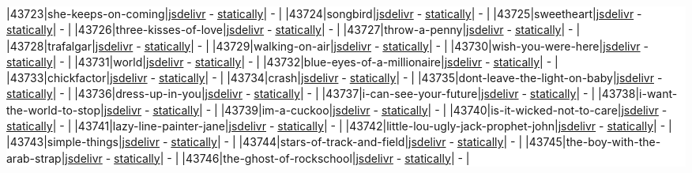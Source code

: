 |43723|she-keeps-on-coming|[jsdelivr](https://cdn.jsdelivr.net/gh/dbchord/c1-3-6/40001-45000/43501-44000/she-keeps-on-coming.webp) - [statically](https://cdn.statically.io/gh/dbchord/c1-3-6/i/40001-45000/43501-44000/she-keeps-on-coming.webp)| - |
|43724|songbird|[jsdelivr](https://cdn.jsdelivr.net/gh/dbchord/c1-3-6/40001-45000/43501-44000/songbird.webp) - [statically](https://cdn.statically.io/gh/dbchord/c1-3-6/i/40001-45000/43501-44000/songbird.webp)| - |
|43725|sweetheart|[jsdelivr](https://cdn.jsdelivr.net/gh/dbchord/c1-3-6/40001-45000/43501-44000/sweetheart.webp) - [statically](https://cdn.statically.io/gh/dbchord/c1-3-6/i/40001-45000/43501-44000/sweetheart.webp)| - |
|43726|three-kisses-of-love|[jsdelivr](https://cdn.jsdelivr.net/gh/dbchord/c1-3-6/40001-45000/43501-44000/three-kisses-of-love.webp) - [statically](https://cdn.statically.io/gh/dbchord/c1-3-6/i/40001-45000/43501-44000/three-kisses-of-love.webp)| - |
|43727|throw-a-penny|[jsdelivr](https://cdn.jsdelivr.net/gh/dbchord/c1-3-6/40001-45000/43501-44000/throw-a-penny.webp) - [statically](https://cdn.statically.io/gh/dbchord/c1-3-6/i/40001-45000/43501-44000/throw-a-penny.webp)| - |
|43728|trafalgar|[jsdelivr](https://cdn.jsdelivr.net/gh/dbchord/c1-3-6/40001-45000/43501-44000/trafalgar.webp) - [statically](https://cdn.statically.io/gh/dbchord/c1-3-6/i/40001-45000/43501-44000/trafalgar.webp)| - |
|43729|walking-on-air|[jsdelivr](https://cdn.jsdelivr.net/gh/dbchord/c1-3-6/40001-45000/43501-44000/walking-on-air.webp) - [statically](https://cdn.statically.io/gh/dbchord/c1-3-6/i/40001-45000/43501-44000/walking-on-air.webp)| - |
|43730|wish-you-were-here|[jsdelivr](https://cdn.jsdelivr.net/gh/dbchord/c1-3-6/40001-45000/43501-44000/wish-you-were-here.webp) - [statically](https://cdn.statically.io/gh/dbchord/c1-3-6/i/40001-45000/43501-44000/wish-you-were-here.webp)| - |
|43731|world|[jsdelivr](https://cdn.jsdelivr.net/gh/dbchord/c1-3-6/40001-45000/43501-44000/world.webp) - [statically](https://cdn.statically.io/gh/dbchord/c1-3-6/i/40001-45000/43501-44000/world.webp)| - |
|43732|blue-eyes-of-a-millionaire|[jsdelivr](https://cdn.jsdelivr.net/gh/dbchord/c1-3-6/40001-45000/43501-44000/blue-eyes-of-a-millionaire.webp) - [statically](https://cdn.statically.io/gh/dbchord/c1-3-6/i/40001-45000/43501-44000/blue-eyes-of-a-millionaire.webp)| - |
|43733|chickfactor|[jsdelivr](https://cdn.jsdelivr.net/gh/dbchord/c1-3-6/40001-45000/43501-44000/chickfactor.webp) - [statically](https://cdn.statically.io/gh/dbchord/c1-3-6/i/40001-45000/43501-44000/chickfactor.webp)| - |
|43734|crash|[jsdelivr](https://cdn.jsdelivr.net/gh/dbchord/c1-3-6/40001-45000/43501-44000/crash.webp) - [statically](https://cdn.statically.io/gh/dbchord/c1-3-6/i/40001-45000/43501-44000/crash.webp)| - |
|43735|dont-leave-the-light-on-baby|[jsdelivr](https://cdn.jsdelivr.net/gh/dbchord/c1-3-6/40001-45000/43501-44000/dont-leave-the-light-on-baby.webp) - [statically](https://cdn.statically.io/gh/dbchord/c1-3-6/i/40001-45000/43501-44000/dont-leave-the-light-on-baby.webp)| - |
|43736|dress-up-in-you|[jsdelivr](https://cdn.jsdelivr.net/gh/dbchord/c1-3-6/40001-45000/43501-44000/dress-up-in-you.webp) - [statically](https://cdn.statically.io/gh/dbchord/c1-3-6/i/40001-45000/43501-44000/dress-up-in-you.webp)| - |
|43737|i-can-see-your-future|[jsdelivr](https://cdn.jsdelivr.net/gh/dbchord/c1-3-6/40001-45000/43501-44000/i-can-see-your-future.webp) - [statically](https://cdn.statically.io/gh/dbchord/c1-3-6/i/40001-45000/43501-44000/i-can-see-your-future.webp)| - |
|43738|i-want-the-world-to-stop|[jsdelivr](https://cdn.jsdelivr.net/gh/dbchord/c1-3-6/40001-45000/43501-44000/i-want-the-world-to-stop.webp) - [statically](https://cdn.statically.io/gh/dbchord/c1-3-6/i/40001-45000/43501-44000/i-want-the-world-to-stop.webp)| - |
|43739|im-a-cuckoo|[jsdelivr](https://cdn.jsdelivr.net/gh/dbchord/c1-3-6/40001-45000/43501-44000/im-a-cuckoo.webp) - [statically](https://cdn.statically.io/gh/dbchord/c1-3-6/i/40001-45000/43501-44000/im-a-cuckoo.webp)| - |
|43740|is-it-wicked-not-to-care|[jsdelivr](https://cdn.jsdelivr.net/gh/dbchord/c1-3-6/40001-45000/43501-44000/is-it-wicked-not-to-care.webp) - [statically](https://cdn.statically.io/gh/dbchord/c1-3-6/i/40001-45000/43501-44000/is-it-wicked-not-to-care.webp)| - |
|43741|lazy-line-painter-jane|[jsdelivr](https://cdn.jsdelivr.net/gh/dbchord/c1-3-6/40001-45000/43501-44000/lazy-line-painter-jane.webp) - [statically](https://cdn.statically.io/gh/dbchord/c1-3-6/i/40001-45000/43501-44000/lazy-line-painter-jane.webp)| - |
|43742|little-lou-ugly-jack-prophet-john|[jsdelivr](https://cdn.jsdelivr.net/gh/dbchord/c1-3-6/40001-45000/43501-44000/little-lou-ugly-jack-prophet-john.webp) - [statically](https://cdn.statically.io/gh/dbchord/c1-3-6/i/40001-45000/43501-44000/little-lou-ugly-jack-prophet-john.webp)| - |
|43743|simple-things|[jsdelivr](https://cdn.jsdelivr.net/gh/dbchord/c1-3-6/40001-45000/43501-44000/simple-things.webp) - [statically](https://cdn.statically.io/gh/dbchord/c1-3-6/i/40001-45000/43501-44000/simple-things.webp)| - |
|43744|stars-of-track-and-field|[jsdelivr](https://cdn.jsdelivr.net/gh/dbchord/c1-3-6/40001-45000/43501-44000/stars-of-track-and-field.webp) - [statically](https://cdn.statically.io/gh/dbchord/c1-3-6/i/40001-45000/43501-44000/stars-of-track-and-field.webp)| - |
|43745|the-boy-with-the-arab-strap|[jsdelivr](https://cdn.jsdelivr.net/gh/dbchord/c1-3-6/40001-45000/43501-44000/the-boy-with-the-arab-strap.webp) - [statically](https://cdn.statically.io/gh/dbchord/c1-3-6/i/40001-45000/43501-44000/the-boy-with-the-arab-strap.webp)| - |
|43746|the-ghost-of-rockschool|[jsdelivr](https://cdn.jsdelivr.net/gh/dbchord/c1-3-6/40001-45000/43501-44000/the-ghost-of-rockschool.webp) - [statically](https://cdn.statically.io/gh/dbchord/c1-3-6/i/40001-45000/43501-44000/the-ghost-of-rockschool.webp)| - |